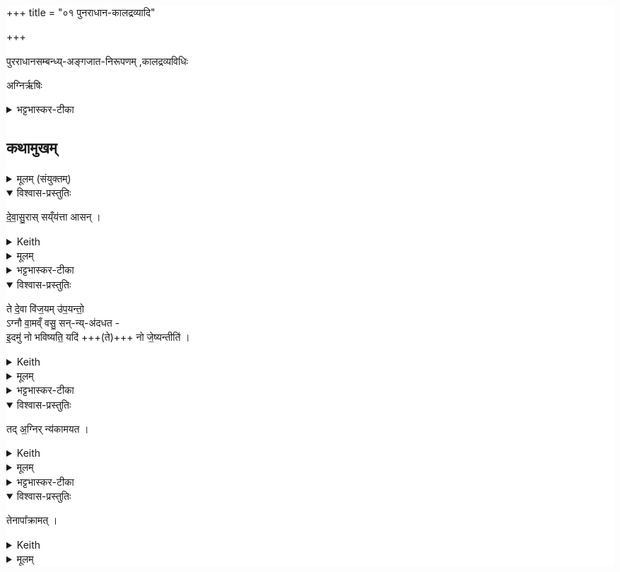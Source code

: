 +++
title = "०१ पुनराधान-कालद्रव्यादि"

+++

पुरराधानसम्बन्ध्य्-अङ्गजात-निरूपणम् ,कालद्रव्यविधिः

अग्निर्ऋषिः

<details><summary>भट्टभास्कर-टीका</summary></details>


## कथामुखम्
<details><summary>मूलम् (संयुक्तम्)</summary></details>

<details open><summary>विश्वास-प्रस्तुतिः</summary>

दे॒वा॒सु॒रास् सय्ँय॑त्ता आसन् ।  
</details>

<details><summary>Keith</summary></details>


<details><summary>मूलम्</summary></details>

<details><summary>भट्टभास्कर-टीका</summary></details>

<details open><summary>विश्वास-प्रस्तुतिः</summary>

ते दे॒वा वि॑ज॒यम् उ॑प॒यन्तो॒  
ऽग्नौ वा॒मव्ँ वसु॒ सन्-न्य्-अ॑दधत -  
इ॒दमु॑ नो भविष्यति॒ यदि॑ +++(ते)+++ नो जे॒ष्यन्तीति॑  ।
</details>

<details><summary>Keith</summary></details>


<details><summary>मूलम्</summary></details>

<details><summary>भट्टभास्कर-टीका</summary></details>

<details open><summary>विश्वास-प्रस्तुतिः</summary>

तद् अ॒ग्निर् न्य॑कामयत ।  
</details>

<details><summary>Keith</summary></details>


<details><summary>मूलम्</summary></details>

<details><summary>भट्टभास्कर-टीका</summary></details>

<details open><summary>विश्वास-प्रस्तुतिः</summary>

तेनापा᳚क्रामत् ।  
</details>

<details><summary>Keith</summary></details>


<details><summary>मूलम्</summary></details>

